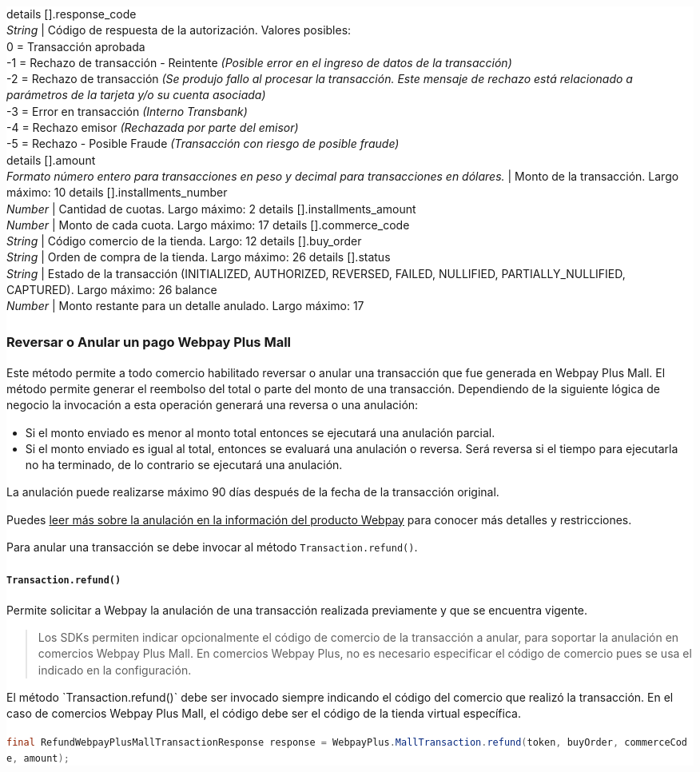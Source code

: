 details [].response_code  <br> <i> String </i> | Código de respuesta de la autorización. Valores posibles: <br> 0 = Transacción aprobada <br> -1 = Rechazo de transacción - Reintente <i>(Posible error en el ingreso de datos de la transacción)</i> <br> -2 = Rechazo de transacción <i>(Se produjo fallo al procesar la transacción. Este mensaje de rechazo está relacionado a parámetros de la tarjeta y/o su cuenta asociada)</i> <br> -3 = Error en transacción <i>(Interno Transbank)</i> <br> -4 = Rechazo emisor <i>(Rechazada por parte del emisor)</i><br> -5 = Rechazo - Posible Fraude <i>(Transacción con riesgo de posible fraude)</i> <br> 
details [].amount  <br> <i> Formato número entero para transacciones en peso y decimal para transacciones en dólares. </i> | Monto de la transacción. Largo máximo: 10
details [].installments_number  <br> <i> Number </i> | Cantidad de cuotas. Largo máximo: 2
details [].installments_amount  <br> <i> Number </i> | Monto de cada cuota. Largo máximo: 17
details [].commerce_code  <br> <i> String </i> | Código comercio de la tienda. Largo: 12
details [].buy_order  <br> <i> String </i> | Orden de compra de la tienda. Largo máximo: 26
details [].status  <br> <i> String </i> | Estado de la transacción (INITIALIZED, AUTHORIZED, REVERSED, FAILED, NULLIFIED, PARTIALLY_NULLIFIED, CAPTURED). Largo máximo: 26
balance <br> <i> Number </i> | Monto restante para un detalle anulado. Largo máximo: 17

### Reversar o Anular un pago Webpay Plus Mall

Este método permite a todo comercio habilitado reversar o anular una transacción
que fue generada en Webpay Plus Mall. El método permite generar el reembolso del
total o parte del monto de una transacción. Dependiendo de la siguiente lógica
de negocio la invocación a esta operación generará una reversa o una anulación:
- Si el monto enviado es menor al monto total entonces se ejecutará una anulación parcial.
- Si el monto enviado es igual al total, entonces se evaluará una anulación o reversa. Será reversa si el tiempo para ejecutarla no ha terminado, de lo contrario se ejecutará una anulación.

La anulación puede realizarse máximo 90 días después de la fecha de la
transacción original.

Puedes [leer más sobre la anulación en la información del
producto Webpay](/producto/webpay#anulaciones) para conocer
más detalles y restricciones.

Para anular una transacción se debe invocar al método `Transaction.refund()`.

#### `Transaction.refund()`

Permite solicitar a Webpay la anulación de una transacción realizada previamente y que se encuentra vigente.

> Los SDKs permiten indicar opcionalmente el código de comercio de la
> transacción a anular, para soportar la anulación en comercios Webpay Plus
> Mall. En comercios Webpay Plus, no es necesario especificar el código
> de comercio pues se usa el indicado en la configuración.

<aside class="notice">
El método `Transaction.refund()` debe ser invocado siempre indicando el código del comercio que realizó la transacción. En el caso de comercios Webpay Plus Mall, el código debe ser el código de la tienda virtual específica.
</aside>

```java
final RefundWebpayPlusMallTransactionResponse response = WebpayPlus.MallTransaction.refund(token, buyOrder, commerceCode, amount);
```
